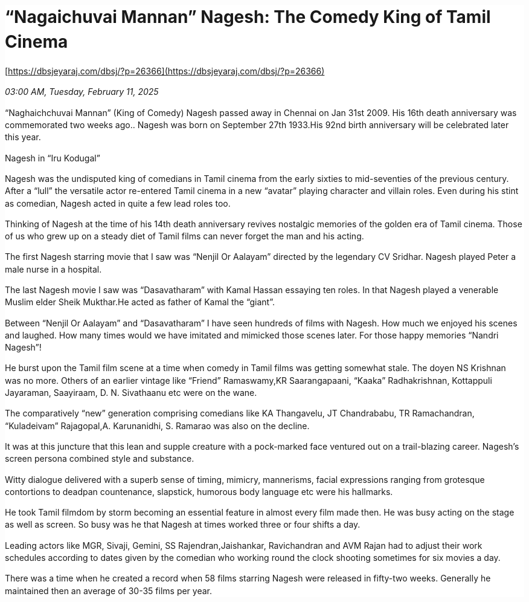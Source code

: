 # “Nagaichuvai Mannan” Nagesh: The Comedy King of Tamil Cinema

[https://dbsjeyaraj.com/dbsj/?p=26366](https://dbsjeyaraj.com/dbsj/?p=26366)

*03:00 AM, Tuesday, February 11, 2025*

“Naghaichchuvai Mannan” (King of Comedy) Nagesh passed away in Chennai on Jan 31st 2009. His 16th  death anniversary was commemorated two weeks ago.. Nagesh was born on September 27th 1933.His 92nd  birth anniversary will be celebrated later this year.

Nagesh in “Iru Kodugal”

Nagesh was the undisputed king of comedians in Tamil cinema from the early sixties to mid-seventies of the previous century. After a “lull” the versatile actor re-entered Tamil cinema in a new “avatar” playing character and villain roles. Even during his stint as comedian, Nagesh acted in quite a few lead roles too.

Thinking of Nagesh at the time of his 14th death anniversary  revives nostalgic memories of the golden era of Tamil cinema. Those of us who grew up on a steady diet of Tamil films can never forget the man and his acting.

The first Nagesh starring movie that I saw was “Nenjil Or Aalayam” directed by the legendary CV Sridhar. Nagesh played Peter a male nurse in a hospital.

The last Nagesh movie I saw was “Dasavatharam” with Kamal Hassan essaying ten roles. In that Nagesh played a venerable Muslim elder Sheik Mukthar.He acted as father of Kamal the “giant”.

Between “Nenjil Or Aalayam” and “Dasavatharam” I have seen hundreds of films with Nagesh. How much we enjoyed his scenes and laughed. How many times would we have imitated and mimicked those scenes later. For those happy memories “Nandri Nagesh”!

He burst upon the Tamil film scene at a time when comedy in Tamil films was getting somewhat stale. The doyen NS Krishnan was no more. Others of an earlier vintage like “Friend” Ramaswamy,KR Saarangapaani, “Kaaka” Radhakrishnan, Kottappuli Jayaraman, Saayiraam, D. N. Sivathaanu etc were on the wane.

The comparatively “new” generation comprising comedians like KA Thangavelu, JT Chandrababu, TR Ramachandran, “Kuladeivam” Rajagopal,A. Karunanidhi, S. Ramarao was also on the decline.

It was at this juncture that this lean and supple creature with a pock-marked face ventured out on a trail-blazing career. Nagesh’s screen persona combined style and substance.

Witty dialogue delivered with a superb sense of timing, mimicry, mannerisms, facial expressions ranging from grotesque contortions to deadpan countenance, slapstick, humorous body language etc were his hallmarks.

He took Tamil filmdom by storm becoming an essential feature in almost every film made then. He was busy acting on the stage as well as screen. So busy was he that Nagesh at times worked three or four shifts a day.

Leading actors like MGR, Sivaji, Gemini, SS Rajendran,Jaishankar, Ravichandran and AVM Rajan had to adjust their work schedules according to dates given by the comedian who working round the clock shooting sometimes for six movies a day.

There was a time when he created a record when 58 films starring Nagesh were released in fifty-two weeks. Generally he maintained then an average of 30-35 films per year.
